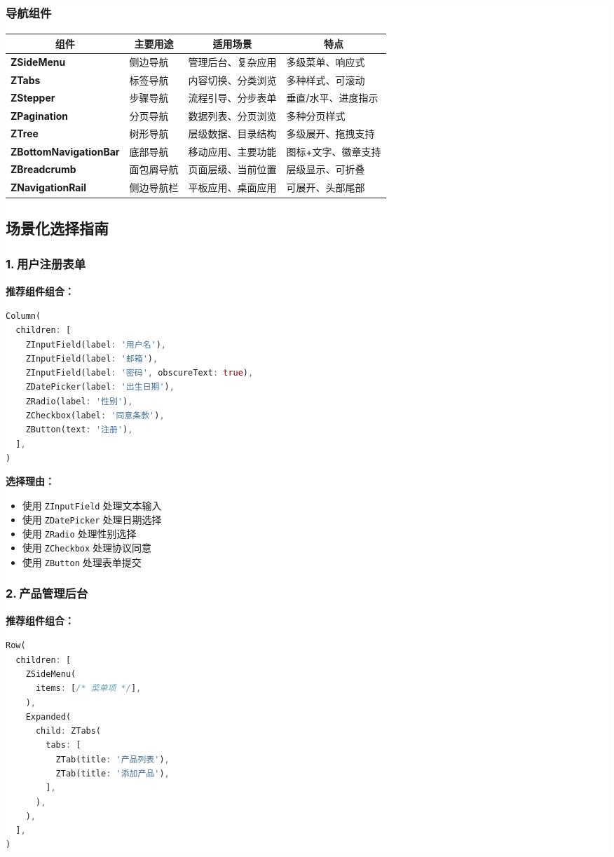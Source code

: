 ### 导航组件

| 组件 | 主要用途 | 适用场景 | 特点 |
|------|----------|----------|------|
| **ZSideMenu** | 侧边导航 | 管理后台、复杂应用 | 多级菜单、响应式 |
| **ZTabs** | 标签导航 | 内容切换、分类浏览 | 多种样式、可滚动 |
| **ZStepper** | 步骤导航 | 流程引导、分步表单 | 垂直/水平、进度指示 |
| **ZPagination** | 分页导航 | 数据列表、分页浏览 | 多种分页样式 |
| **ZTree** | 树形导航 | 层级数据、目录结构 | 多级展开、拖拽支持 |
| **ZBottomNavigationBar** | 底部导航 | 移动应用、主要功能 | 图标+文字、徽章支持 |
| **ZBreadcrumb** | 面包屑导航 | 页面层级、当前位置 | 层级显示、可折叠 |
| **ZNavigationRail** | 侧边导航栏 | 平板应用、桌面应用 | 可展开、头部尾部 |

## 场景化选择指南

### 1. 用户注册表单

**推荐组件组合：**
```dart
Column(
  children: [
    ZInputField(label: '用户名'),
    ZInputField(label: '邮箱'),
    ZInputField(label: '密码', obscureText: true),
    ZDatePicker(label: '出生日期'),
    ZRadio(label: '性别'),
    ZCheckbox(label: '同意条款'),
    ZButton(text: '注册'),
  ],
)
```

**选择理由：**
- 使用 `ZInputField` 处理文本输入
- 使用 `ZDatePicker` 处理日期选择
- 使用 `ZRadio` 处理性别选择
- 使用 `ZCheckbox` 处理协议同意
- 使用 `ZButton` 处理表单提交

### 2. 产品管理后台

**推荐组件组合：**
```dart
Row(
  children: [
    ZSideMenu(
      items: [/* 菜单项 */],
    ),
    Expanded(
      child: ZTabs(
        tabs: [
          ZTab(title: '产品列表'),
          ZTab(title: '添加产品'),
        ],
      ),
    ),
  ],
)
```